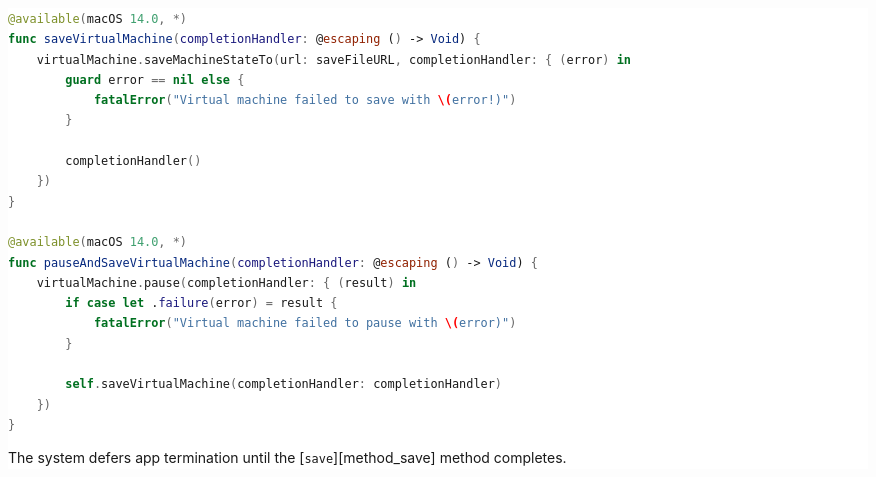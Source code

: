 ``` swift
@available(macOS 14.0, *)
func saveVirtualMachine(completionHandler: @escaping () -> Void) {
    virtualMachine.saveMachineStateTo(url: saveFileURL, completionHandler: { (error) in
        guard error == nil else {
            fatalError("Virtual machine failed to save with \(error!)")
        }

        completionHandler()
    })
}

@available(macOS 14.0, *)
func pauseAndSaveVirtualMachine(completionHandler: @escaping () -> Void) {
    virtualMachine.pause(completionHandler: { (result) in
        if case let .failure(error) = result {
            fatalError("Virtual machine failed to pause with \(error)")
        }

        self.saveVirtualMachine(completionHandler: completionHandler)
    })
}
```

The system defers app termination until the [`save`][method_save] method completes.
